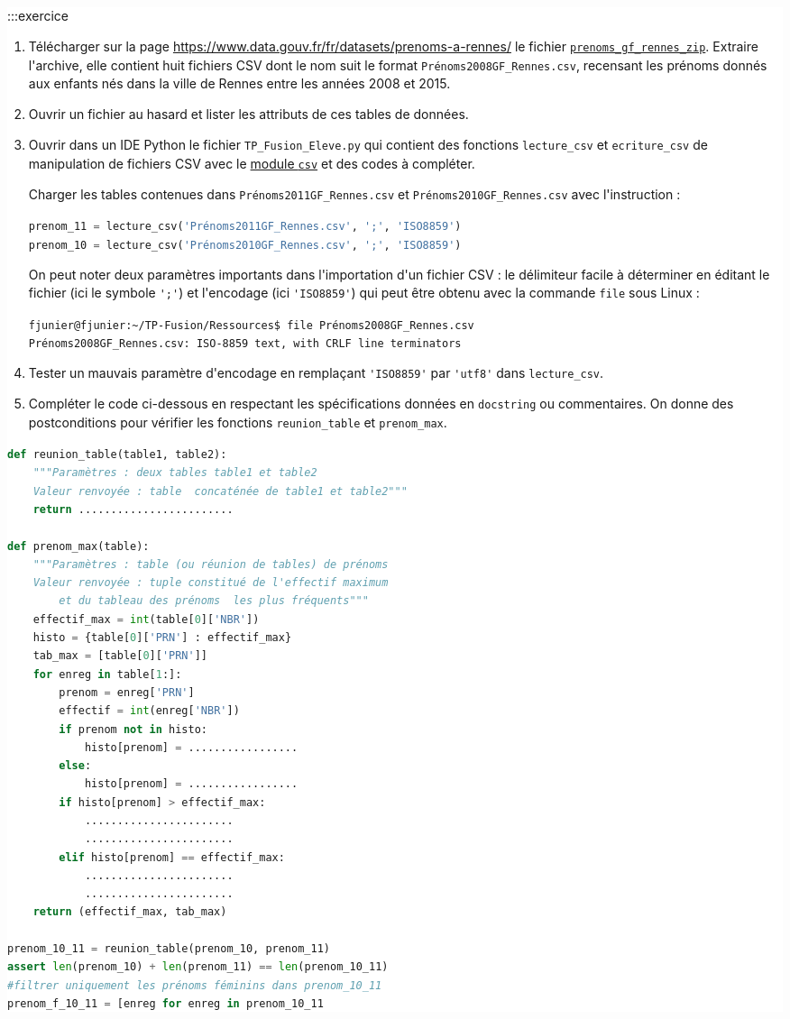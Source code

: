 
:::exercice

1. Télécharger sur la page <https://www.data.gouv.fr/fr/datasets/prenoms-a-rennes/>  le fichier [`prenoms_gf_rennes_zip`](https://www.data.gouv.fr/fr/datasets/r/4b1b72d6-7238-4bda-a5de-ebd72cb058a0).
Extraire l'archive, elle contient huit fichiers CSV dont le nom suit le format `Prénoms2008GF_Rennes.csv`, recensant les prénoms donnés aux enfants nés dans la ville de Rennes entre les années 2008 et 2015.
2. Ouvrir un fichier au hasard et lister les attributs de ces tables de données.
3. Ouvrir dans un IDE Python le fichier `TP_Fusion_Eleve.py` qui contient des fonctions `lecture_csv` et `ecriture_csv` de manipulation de fichiers CSV avec le [module `csv`](https://docs.python.org/fr/3/library/csv.html) et des  codes à compléter.

    Charger les tables contenues dans `Prénoms2011GF_Rennes.csv` et `Prénoms2010GF_Rennes.csv`  avec l'instruction :

    ~~~python
    prenom_11 = lecture_csv('Prénoms2011GF_Rennes.csv', ';', 'ISO8859')
    prenom_10 = lecture_csv('Prénoms2010GF_Rennes.csv', ';', 'ISO8859')
    ~~~

    On peut noter deux paramètres importants dans l'importation d'un fichier CSV : le délimiteur facile à déterminer en éditant le fichier (ici le symbole `';'`) et l'encodage (ici `'ISO8859'`) qui peut être obtenu avec la commande `file` sous Linux :

    ~~~bash
    fjunier@fjunier:~/TP-Fusion/Ressources$ file Prénoms2008GF_Rennes.csv 
    Prénoms2008GF_Rennes.csv: ISO-8859 text, with CRLF line terminators
    ~~~

4. Tester un mauvais paramètre d'encodage en remplaçant `'ISO8859'` par `'utf8'`  dans `lecture_csv`. 

5. Compléter le code ci-dessous en respectant les spécifications données en `docstring` ou commentaires. On donne des postconditions pour vérifier les fonctions  `reunion_table` et `prenom_max`.

~~~python
def reunion_table(table1, table2):
    """Paramètres : deux tables table1 et table2
    Valeur renvoyée : table  concaténée de table1 et table2"""
    return ........................

def prenom_max(table):
    """Paramètres : table (ou réunion de tables) de prénoms 
    Valeur renvoyée : tuple constitué de l'effectif maximum
        et du tableau des prénoms  les plus fréquents"""
    effectif_max = int(table[0]['NBR'])
    histo = {table[0]['PRN'] : effectif_max}   
    tab_max = [table[0]['PRN']]
    for enreg in table[1:]:
        prenom = enreg['PRN']
        effectif = int(enreg['NBR'])
        if prenom not in histo:
            histo[prenom] = .................
        else:
            histo[prenom] = .................
        if histo[prenom] > effectif_max:
            .......................
            .......................
        elif histo[prenom] == effectif_max:
            .......................
            .......................
    return (effectif_max, tab_max)      

prenom_10_11 = reunion_table(prenom_10, prenom_11)
assert len(prenom_10) + len(prenom_11) == len(prenom_10_11)
#filtrer uniquement les prénoms féminins dans prenom_10_11
prenom_f_10_11 = [enreg for enreg in prenom_10_11 
~~~